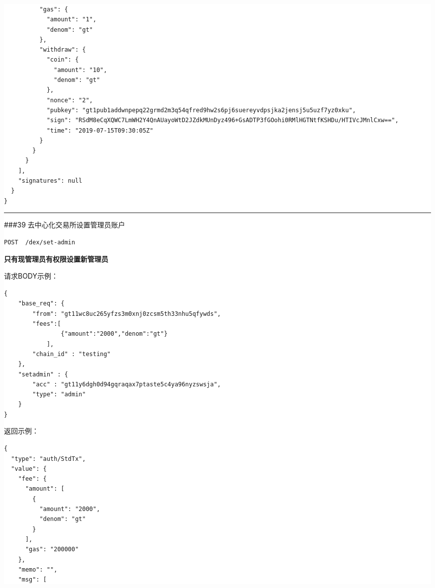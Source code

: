 ```
          "gas": {
            "amount": "1",
            "denom": "gt"
          },
          "withdraw": {
            "coin": {
              "amount": "10",
              "denom": "gt"
            },
            "nonce": "2",
            "pubkey": "gt1pub1addwnpepq22grmd2m3q54qfred9hw2s6pj6suereyvdpsjka2jensj5u5uzf7yz0xku",
            "sign": "RSdM8eCqXQWC7LmWH2Y4QnAUayoWtD2JZdkMUnDyz496+GsADTP3fGOohi0RMlHGTNtfKSHDu/HTIVcJMnlCxw==",
            "time": "2019-07-15T09:30:05Z"
          }
        }
      }
    ],
    "signatures": null
  }
}
```

---

###39 去中心化交易所设置管理员账户
```
POST  /dex/set-admin
```

**只有现管理员有权限设置新管理员**

请求BODY示例：

```
{
    "base_req": {
        "from": "gt11wc8uc265yfzs3m0xnj0zcsm5th33nhu5qfywds",
        "fees":[
                {"amount":"2000","denom":"gt"}
            ],
        "chain_id" : "testing"
    },
    "setadmin" : {
        "acc" : "gt11y6dgh0d94gqraqax7ptaste5c4ya96nyzswsja",
        "type": "admin"
    }
}
```
    
返回示例：

```
{
  "type": "auth/StdTx",
  "value": {
    "fee": {
      "amount": [
        {
          "amount": "2000",
          "denom": "gt"
        }
      ],
      "gas": "200000"
    },
    "memo": "",
    "msg": [
```